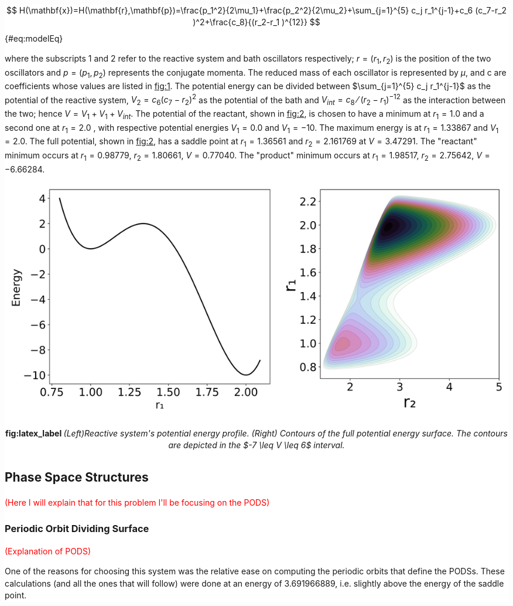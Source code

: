 $$ H(\mathbf{x})=H(\mathbf{r},\mathbf{p})=\frac{p_1^2}{2\mu_1}+\frac{p_2^2}{2\mu_2}+\sum_{j=1}^{5} c_j r_1^{j-1}+c_6 (c_7-r_2 )^2+\frac{c_8}{(r_2-r_1 )^{12}} $${#eq:modelEq}

where the subscripts 1 and 2 refer to the reactive system and bath oscillators respectively; $r=(r_1,r_2 )$ is the position of the two oscillators and $p=(p_1,p_2 )$ represents the conjugate momenta. The reduced mass of each oscillator is represented by $\mu$, and c are coefficients whose values are listed in [fig:1](#ModelFig). The potential energy can be divided between $\sum_{j=1}^{5} c_j r_1^{j-1}$ as the potential of the reactive system, $V_2=c_6 (c_7-r_2 )^2$ as the potential of the bath and $V_{int}=c_8⁄(r_2-r_1 )^{-12}$ as the interaction between the two; hence $V=V_1+V_1+V_{int}$. The potential of the reactant, shown in [fig:2](#PESFig), is chosen to have a minimum at $r_1=1.0$ and a second one at $r_1=2.0$ , with respective potential energies $V_1=0.0$ and $V_1=-10$. The maximum energy is at $r_1=1.33867$ and $V_1=2.0$. The full potential, shown in [fig:2](#PESFig), has a saddle point at $r_1=1.36561$ and $r_2=2.161769$ at $V=3.47291$. The "reactant" minimum occurs at $r_1 = 0.98779$, $r_2 = 1.80661$, $V = 0.77040$. The "product" minimum occurs at $r_1 = 1.98517$, $r_2 = 2.75642$, $V = -6.66284$.

![(Left)Reactive system's potential energy profile. (Right) Contours of the full potential energy surface. The contours are depicted in the $-7 \leq V \leq 6$ interval.](PES.png)
<figcaption style="text-align:center;font-size:14px"><b>fig:latex_label </b><em> (Left)Reactive system's potential energy profile. (Right) Contours of the full potential energy surface. The contours are depicted in the $-7 \leq V \leq 6$ interval.</em></figcaption><a id="PESFig"></a>

## Phase Space Structures

<font color='red'>(Here I will explain that for this problem I'll be focusing on the PODS)</font>

### Periodic Orbit Dividing Surface

<font color='red'>(Explanation of PODS)</font>

One of the reasons for choosing this system was the relative ease on computing the periodic orbits that define the PODSs. These calculations (and all the ones that will follow) were done at an energy of 3.691966889, i.e. slightly above the energy of the saddle point.
